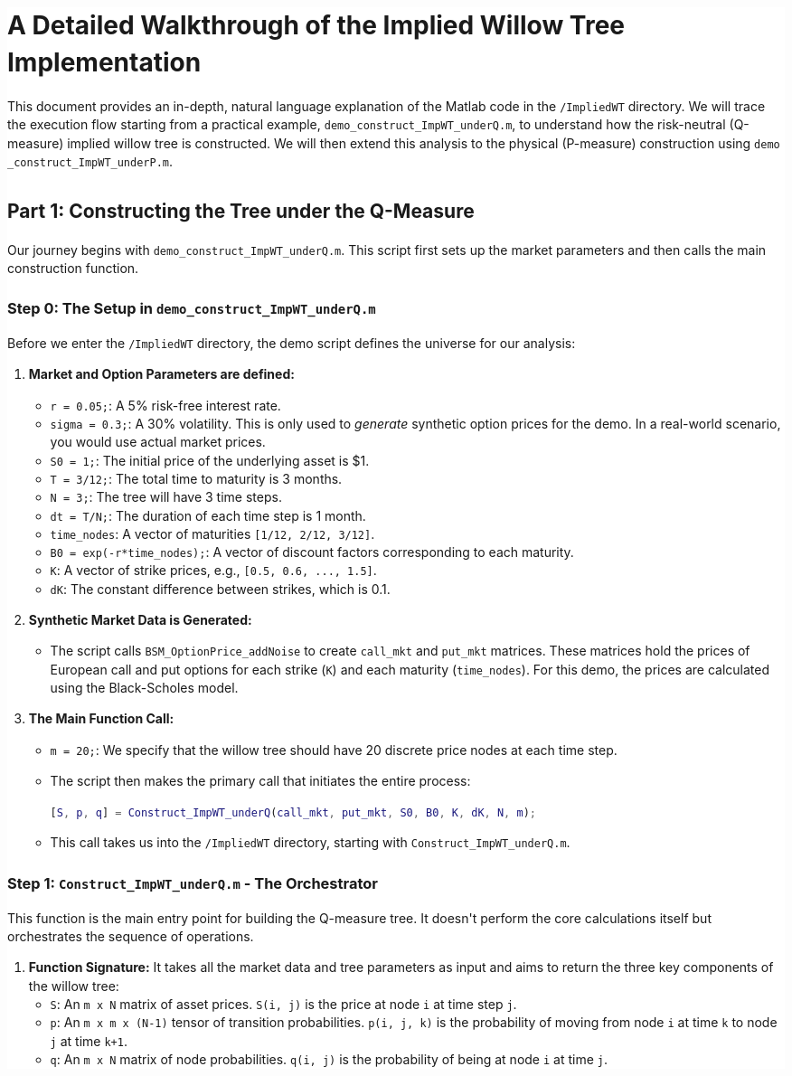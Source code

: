 # A Detailed Walkthrough of the Implied Willow Tree Implementation

This document provides an in-depth, natural language explanation of the Matlab code in the `/ImpliedWT` directory. We will trace the execution flow starting from a practical example, `demo_construct_ImpWT_underQ.m`, to understand how the risk-neutral (Q-measure) implied willow tree is constructed. We will then extend this analysis to the physical (P-measure) construction using `demo_construct_ImpWT_underP.m`.

## Part 1: Constructing the Tree under the Q-Measure

Our journey begins with `demo_construct_ImpWT_underQ.m`. This script first sets up the market parameters and then calls the main construction function.

### Step 0: The Setup in `demo_construct_ImpWT_underQ.m`

Before we enter the `/ImpliedWT` directory, the demo script defines the universe for our analysis:

1. **Market and Option Parameters are defined:**
    * `r = 0.05;`: A 5% risk-free interest rate.
    * `sigma = 0.3;`: A 30% volatility. This is only used to *generate* synthetic option prices for the demo. In a real-world scenario, you would use actual market prices.
    * `S0 = 1;`: The initial price of the underlying asset is $1.
    * `T = 3/12;`: The total time to maturity is 3 months.
    * `N = 3;`: The tree will have 3 time steps.
    * `dt = T/N;`: The duration of each time step is 1 month.
    * `time_nodes`: A vector of maturities `[1/12, 2/12, 3/12]`.
    * `B0 = exp(-r*time_nodes);`: A vector of discount factors corresponding to each maturity.
    * `K`: A vector of strike prices, e.g., `[0.5, 0.6, ..., 1.5]`.
    * `dK`: The constant difference between strikes, which is 0.1.

2. **Synthetic Market Data is Generated:**
    * The script calls `BSM_OptionPrice_addNoise` to create `call_mkt` and `put_mkt` matrices. These matrices hold the prices of European call and put options for each strike (`K`) and each maturity (`time_nodes`). For this demo, the prices are calculated using the Black-Scholes model.

3. **The Main Function Call:**
    * `m = 20;`: We specify that the willow tree should have 20 discrete price nodes at each time step.
    * The script then makes the primary call that initiates the entire process:

        ```matlab
        [S, p, q] = Construct_ImpWT_underQ(call_mkt, put_mkt, S0, B0, K, dK, N, m);
        ```

    * This call takes us into the `/ImpliedWT` directory, starting with `Construct_ImpWT_underQ.m`.

### Step 1: `Construct_ImpWT_underQ.m` - The Orchestrator

This function is the main entry point for building the Q-measure tree. It doesn't perform the core calculations itself but orchestrates the sequence of operations.

1. **Function Signature:** It takes all the market data and tree parameters as input and aims to return the three key components of the willow tree:
    * `S`: An `m x N` matrix of asset prices. `S(i, j)` is the price at node `i` at time step `j`.
    * `p`: An `m x m x (N-1)` tensor of transition probabilities. `p(i, j, k)` is the probability of moving from node `i` at time `k` to node `j` at time `k+1`.
    * `q`: An `m x N` matrix of node probabilities. `q(i, j)` is the probability of being at node `i` at time `j`.
